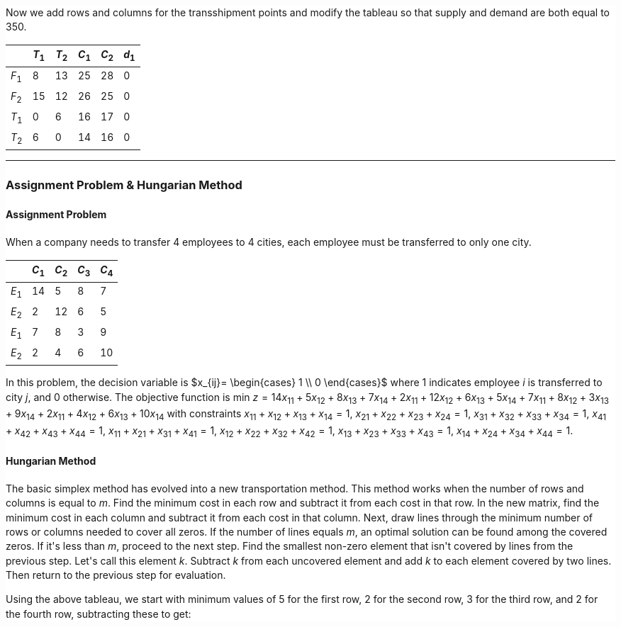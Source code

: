 Now we add rows and columns for the transshipment points and modify the tableau so that supply and demand are both equal to 350.

|  | $T_1$ | $T_2$ | $C_1$ | $C_2$ | $d_1$ |
|----------|---------|----------|---------|----------|----------|
| $F_1$ | 8 | 13 | 25 | 28 | 0 |
| $F_2$ | 15 | 12 | 26 | 25 | 0 |
| $T_1$ | 0 | 6 | 16 | 17 | 0 |
| $T_2$ | 6 | 0 | 14 | 16 | 0 |

---

### Assignment Problem & Hungarian Method

#### Assignment Problem

When a company needs to transfer 4 employees to 4 cities, each employee must be transferred to only one city.

|  | $C_1$ | $C_2$ | $C_3$ | $C_4$ |
|----------|---------|----------|---------|----------|
| $E_1$ | 14 | 5 | 8 | 7 |
| $E_2$ | 2 | 12 | 6 | 5 |
| $E_1$ | 7 | 8 | 3 | 9 |
| $E_2$ | 2 | 4 | 6 | 10 |

In this problem, the decision variable is $x_{ij}= \begin{cases} 1 \\ 0 \end{cases}$ where 1 indicates employee $i$ is transferred to city $j$, and 0 otherwise. The objective function is min $z = 14x_{11}+5x_{12}+8x_{13}+7x_{14}+2x_{11}+12x_{12}+6x_{13}+5x_{14}+7x_{11}+8x_{12}+3x_{13}+9x_{14}+2x_{11}+4x_{12}+6x_{13}+10x_{14}$ with constraints $x_{11}+x_{12}+x_{13}+x_{14}=1$, $x_{21}+x_{22}+x_{23}+x_{24}=1$, $x_{31}+x_{32}+x_{33}+x_{34}=1$, $x_{41}+x_{42}+x_{43}+x_{44}=1$, $x_{11}+x_{21}+x_{31}+x_{41}=1$, $x_{12}+x_{22}+x_{32}+x_{42}=1$, $x_{13}+x_{23}+x_{33}+x_{43}=1$, $x_{14}+x_{24}+x_{34}+x_{44}=1$.

#### Hungarian Method

The basic simplex method has evolved into a new transportation method. This method works when the number of rows and columns is equal to $m$. Find the minimum cost in each row and subtract it from each cost in that row. In the new matrix, find the minimum cost in each column and subtract it from each cost in that column. Next, draw lines through the minimum number of rows or columns needed to cover all zeros. If the number of lines equals $m$, an optimal solution can be found among the covered zeros. If it's less than $m$, proceed to the next step. Find the smallest non-zero element that isn't covered by lines from the previous step. Let's call this element $k$. Subtract $k$ from each uncovered element and add $k$ to each element covered by two lines. Then return to the previous step for evaluation.

Using the above tableau, we start with minimum values of 5 for the first row, 2 for the second row, 3 for the third row, and 2 for the fourth row, subtracting these to get:
